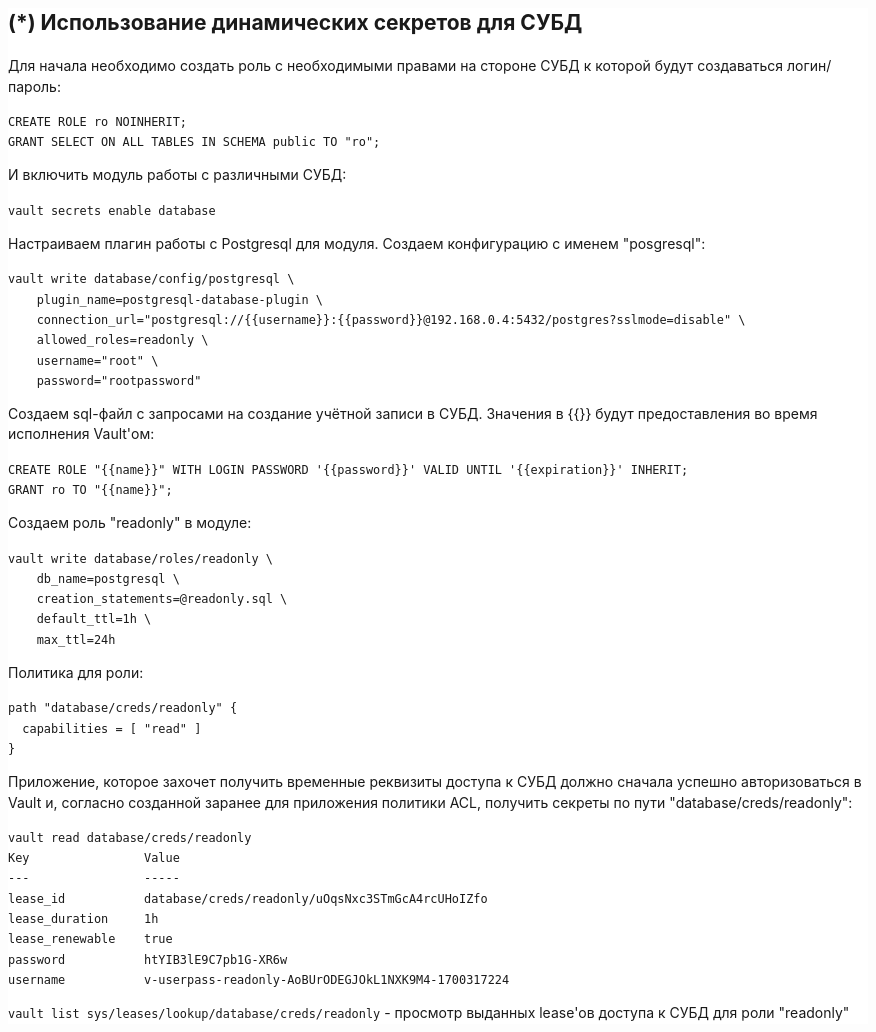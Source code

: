 ## (*) Использование динамических секретов для СУБД

Для начала необходимо создать роль с необходимыми правами на стороне СУБД к которой будут создаваться логин/пароль:
```
CREATE ROLE ro NOINHERIT;
GRANT SELECT ON ALL TABLES IN SCHEMA public TO "ro";
```
И включить модуль работы с различными СУБД:
```
vault secrets enable database
```

Настраиваем плагин работы с Postgresql для модуля. Создаем конфигурацию с именем "posgresql":
```
vault write database/config/postgresql \
    plugin_name=postgresql-database-plugin \
    connection_url="postgresql://{{username}}:{{password}}@192.168.0.4:5432/postgres?sslmode=disable" \
    allowed_roles=readonly \
    username="root" \
    password="rootpassword"
```
Создаем sql-файл с запросами на создание учётной записи в СУБД. Значения в {{}} будут предоставления во время исполнения Vault'ом:
```
CREATE ROLE "{{name}}" WITH LOGIN PASSWORD '{{password}}' VALID UNTIL '{{expiration}}' INHERIT;
GRANT ro TO "{{name}}";
```

Создаем роль "readonly" в модуле:
```
vault write database/roles/readonly \
    db_name=postgresql \
    creation_statements=@readonly.sql \
    default_ttl=1h \
    max_ttl=24h
```

Политика для роли:
```
path "database/creds/readonly" {
  capabilities = [ "read" ]
}
```
Приложение, которое захочет получить временные реквизиты доступа к СУБД должно сначала успешно авторизоваться в Vault и, согласно
созданной заранее для приложения политики ACL, получить секреты по пути "database/creds/readonly":
```
vault read database/creds/readonly
Key                Value
---                -----
lease_id           database/creds/readonly/uOqsNxc3STmGcA4rcUHoIZfo
lease_duration     1h
lease_renewable    true
password           htYIB3lE9C7pb1G-XR6w
username           v-userpass-readonly-AoBUrODEGJOkL1NXK9M4-1700317224
```
`vault list sys/leases/lookup/database/creds/readonly` - просмотр выданных lease'ов доступа к СУБД для роли "readonly"